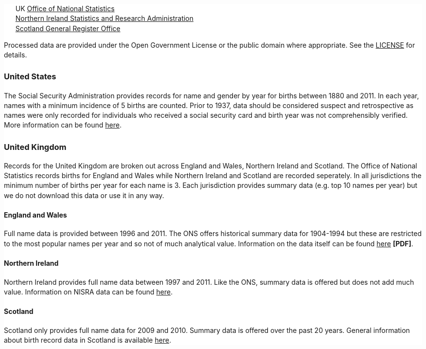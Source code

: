 <ul class="task-list">
<li>UK <a href="http://www.statistics.gov.uk/hub/index.html">Office of National Statistics</a>
</li>
<li><a href="http://www.nisra.gov.uk/">Northern Ireland Statistics and Research Administration</a></li>
<li><a href="http://www.gro-scotland.gov.uk/">Scotland General Register Office</a></li>
</ul>
</li>
</ul>

<p>Processed data are provided under the Open Government License or the public domain where appropriate. See the <a href="https://github.com/OpenGenderTracking/globalnamedata/blob/master/LICENSE.md">LICENSE</a> for details.</p>

<h3>
<a id="user-content-united-states" class="anchor" href="#united-states" aria-hidden="true"><span class="octicon octicon-link"></span></a>United States</h3>

<p>The Social Security Administration provides records for name and gender by year for births between 1880 and 2011. In each year, names with a minimum incidence of 5 births are counted. Prior to 1937, data should be considered suspect and retrospective as names were only recorded for individuals who received a social security card and birth year was not comprehensibly verified. More information can be found <a href="http://www.ssa.gov/oact/babynames/limits.html">here</a>.</p>

<h3>
<a id="user-content-united-kingdom" class="anchor" href="#united-kingdom" aria-hidden="true"><span class="octicon octicon-link"></span></a>United Kingdom</h3>

<p>Records for the United Kingdom are broken out across England and Wales, Northern Ireland and Scotland. The Office of National Statistics records births for England and Wales while Northern Ireland and Scotland are recorded seperately. In all jurisdictions the minimum number of births per year for each name is 3. Each jurisdiction provides summary data (e.g. top 10 names per year) but we do not download this data or use it in any way.</p>

<h4>
<a id="user-content-england-and-wales" class="anchor" href="#england-and-wales" aria-hidden="true"><span class="octicon octicon-link"></span></a>England and Wales</h4>

<p>Full name data is provided between 1996 and 2011. The ONS offers historical summary data for 1904-1994 but these are restricted to the most popular names per year and so not of much analytical value. Information on the data itself can be found <a href="http://www.ons.gov.uk/ons/guide-method/user-guidance/health-and-life-events/births-metadata.pdf">here</a> <strong>[PDF]</strong>.</p>

<h4>
<a id="user-content-northern-ireland" class="anchor" href="#northern-ireland" aria-hidden="true"><span class="octicon octicon-link"></span></a>Northern Ireland</h4>

<p>Northern Ireland provides full name data between 1997 and 2011. Like the ONS, summary data is offered but does not add much value. Information on NISRA data can be found <a href="http://www.nisra.gov.uk/demography/default.asp28.htm">here</a>.</p>

<h4>
<a id="user-content-scotland" class="anchor" href="#scotland" aria-hidden="true"><span class="octicon octicon-link"></span></a>Scotland</h4>

<p>Scotland only provides full name data for 2009 and 2010. Summary data is offered over the past 20 years. General information about birth record data in Scotland is available <a href="http://www.gro-scotland.gov.uk/statistics/theme/vital-events/births/bckgr-info.html">here</a>.</p>
